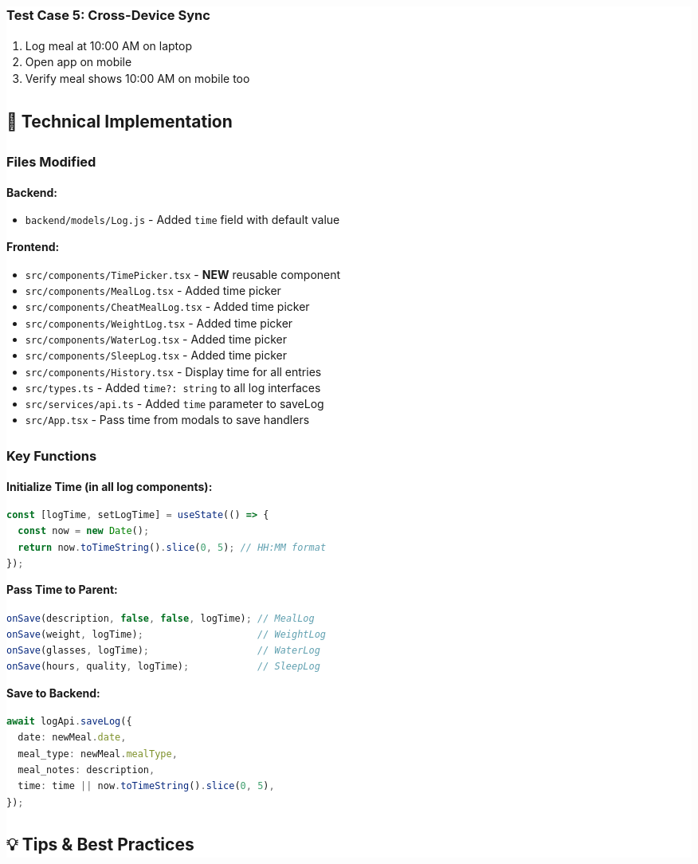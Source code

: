 ### Test Case 5: Cross-Device Sync
1. Log meal at 10:00 AM on laptop
2. Open app on mobile
3. Verify meal shows 10:00 AM on mobile too

## 🚀 Technical Implementation

### Files Modified

**Backend:**
- `backend/models/Log.js` - Added `time` field with default value

**Frontend:**
- `src/components/TimePicker.tsx` - **NEW** reusable component
- `src/components/MealLog.tsx` - Added time picker
- `src/components/CheatMealLog.tsx` - Added time picker
- `src/components/WeightLog.tsx` - Added time picker
- `src/components/WaterLog.tsx` - Added time picker
- `src/components/SleepLog.tsx` - Added time picker
- `src/components/History.tsx` - Display time for all entries
- `src/types.ts` - Added `time?: string` to all log interfaces
- `src/services/api.ts` - Added `time` parameter to saveLog
- `src/App.tsx` - Pass time from modals to save handlers

### Key Functions

**Initialize Time (in all log components):**
```typescript
const [logTime, setLogTime] = useState(() => {
  const now = new Date();
  return now.toTimeString().slice(0, 5); // HH:MM format
});
```

**Pass Time to Parent:**
```typescript
onSave(description, false, false, logTime); // MealLog
onSave(weight, logTime);                    // WeightLog
onSave(glasses, logTime);                   // WaterLog
onSave(hours, quality, logTime);            // SleepLog
```

**Save to Backend:**
```typescript
await logApi.saveLog({
  date: newMeal.date,
  meal_type: newMeal.mealType,
  meal_notes: description,
  time: time || now.toTimeString().slice(0, 5),
});
```

## 💡 Tips & Best Practices
